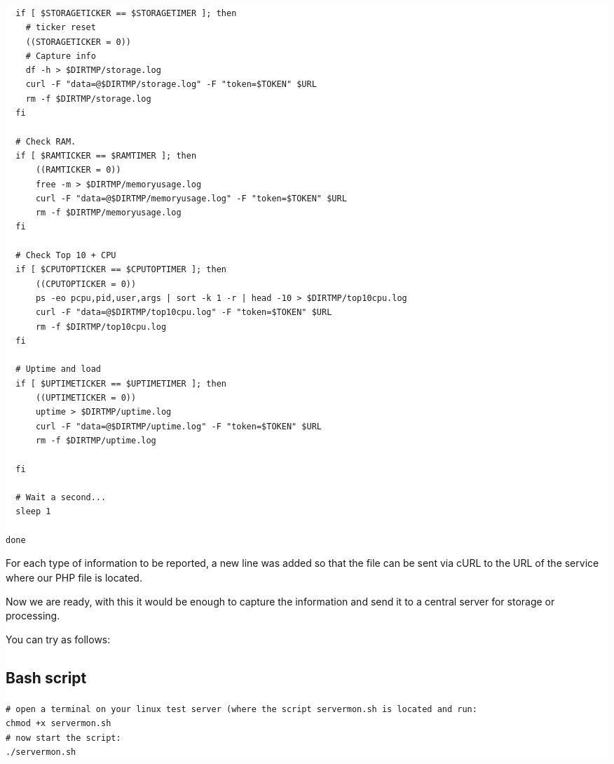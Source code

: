```
  if [ $STORAGETICKER == $STORAGETIMER ]; then
    # ticker reset
    ((STORAGETICKER = 0))
    # Capture info
    df -h > $DIRTMP/storage.log
    curl -F "data=@$DIRTMP/storage.log" -F "token=$TOKEN" $URL
    rm -f $DIRTMP/storage.log
  fi

  # Check RAM.
  if [ $RAMTICKER == $RAMTIMER ]; then
      ((RAMTICKER = 0))
      free -m > $DIRTMP/memoryusage.log
      curl -F "data=@$DIRTMP/memoryusage.log" -F "token=$TOKEN" $URL
      rm -f $DIRTMP/memoryusage.log
  fi

  # Check Top 10 + CPU
  if [ $CPUTOPTICKER == $CPUTOPTIMER ]; then
      ((CPUTOPTICKER = 0))
      ps -eo pcpu,pid,user,args | sort -k 1 -r | head -10 > $DIRTMP/top10cpu.log
      curl -F "data=@$DIRTMP/top10cpu.log" -F "token=$TOKEN" $URL
      rm -f $DIRTMP/top10cpu.log
  fi

  # Uptime and load
  if [ $UPTIMETICKER == $UPTIMETIMER ]; then
      ((UPTIMETICKER = 0))
      uptime > $DIRTMP/uptime.log
      curl -F "data=@$DIRTMP/uptime.log" -F "token=$TOKEN" $URL
      rm -f $DIRTMP/uptime.log

  fi

  # Wait a second...
  sleep 1

done
```

For each type of information to be reported, a new line was added so that the file can be sent via cURL to the URL of the service where our PHP file is located.

Now we are ready, with this it would be enough to capture the information and send it to a central server for storage or processing.

You can try as follows:

## Bash script

```
# open a terminal on your linux test server (where the script servermon.sh is located and run:
chmod +x servermon.sh
# now start the script:
./servermon.sh
```
